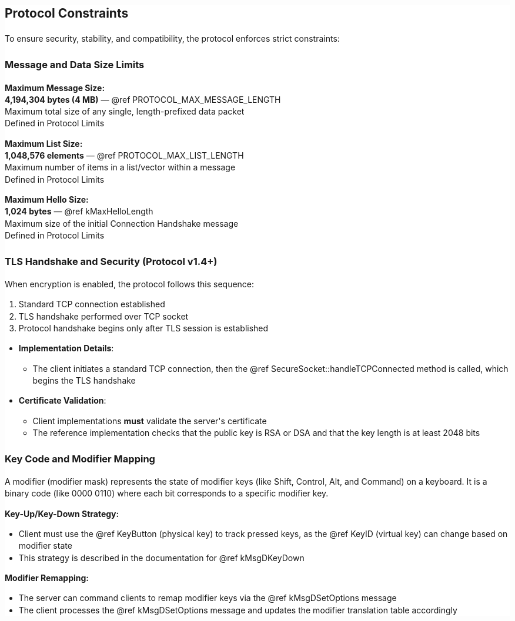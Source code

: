 ## Protocol Constraints

To ensure security, stability, and compatibility, the protocol enforces strict constraints:

<a id="constraint-max-msg"></a>

### Message and Data Size Limits

**Maximum Message Size:**  
<a id="constraint-protocol-max-message-length"></a>**4,194,304 bytes (4 MB)** — @ref PROTOCOL_MAX_MESSAGE_LENGTH  
Maximum total size of any single, length-prefixed data packet  
Defined in Protocol Limits

**Maximum List Size:**  
<a id="constraint-max-list"></a>**1,048,576 elements** — @ref PROTOCOL_MAX_LIST_LENGTH  
Maximum number of items in a list/vector within a message  
Defined in Protocol Limits

**Maximum Hello Size:**  
<a id="constraint-max-hello"></a>**1,024 bytes** — @ref kMaxHelloLength  
Maximum size of the initial Connection Handshake message  
Defined in Protocol Limits

<a id="constraint-tls"></a>

### TLS Handshake and Security (Protocol v1.4+)

When encryption is enabled, the protocol follows this sequence:

1. Standard TCP connection established
2. TLS handshake performed over TCP socket
3. Protocol handshake begins only after TLS session is established

- **Implementation Details**:
    - The client initiates a standard TCP connection, then the @ref SecureSocket::handleTCPConnected method is called, which begins the TLS handshake

- **Certificate Validation**:
    - Client implementations **must** validate the server's certificate
    - The reference implementation checks that the public key is RSA or DSA and that the key length is at least 2048 bits

### Key Code and Modifier Mapping

A modifier (modifier mask) represents the state of modifier keys (like Shift, Control, Alt, and Command) on a keyboard. It is a binary code (like 0000 0110) where each bit corresponds to a specific modifier key.

**Key-Up/Key-Down Strategy:**
- <a id="constraint-keymap"></a>Client must use the @ref KeyButton (physical key) to track pressed keys, as the @ref KeyID (virtual key) can change based on modifier state
- This strategy is described in the documentation for @ref kMsgDKeyDown

**Modifier Remapping:**
- The server can command clients to remap modifier keys via the @ref kMsgDSetOptions message
- The client processes the @ref kMsgDSetOptions message and updates the modifier translation table accordingly
